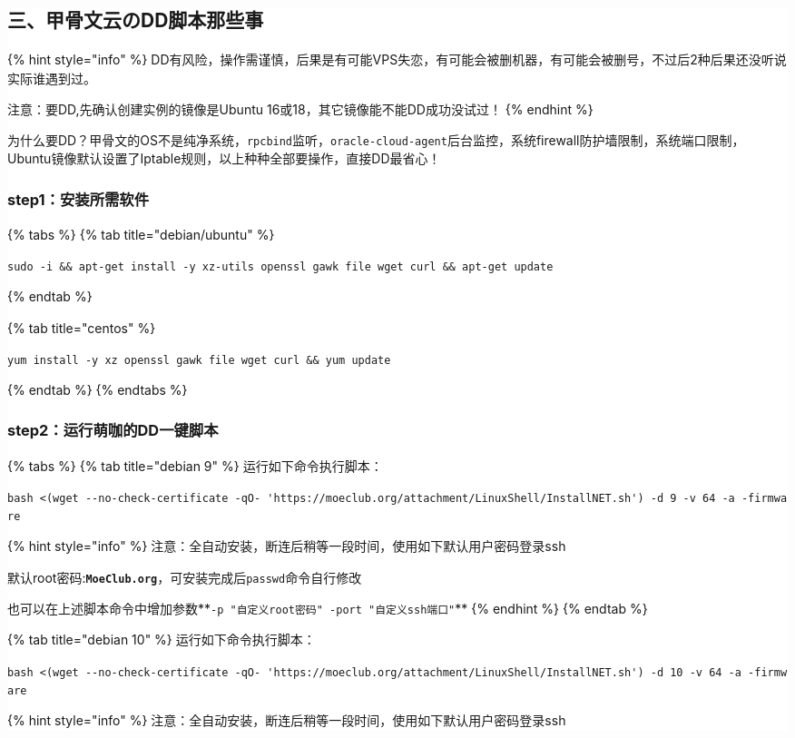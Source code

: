 ## 三、甲骨文云のDD脚本那些事

{% hint style="info" %}
DD有风险，操作需谨慎，后果是有可能VPS失恋，有可能会被删机器，有可能会被删号，不过后2种后果还没听说实际谁遇到过。

注意：要DD,先确认创建实例的镜像是Ubuntu 16或18，其它镜像能不能DD成功没试过！
{% endhint %}

为什么要DD？甲骨文的OS不是纯净系统，`rpcbind`监听，`oracle-cloud-agent`后台监控，系统firewall防护墙限制，系统端口限制，Ubuntu镜像默认设置了Iptable规则，以上种种全部要操作，直接DD最省心！

### step1：安装所需软件

{% tabs %}
{% tab title="debian/ubuntu" %}
```
sudo -i && apt-get install -y xz-utils openssl gawk file wget curl && apt-get update
```
{% endtab %}

{% tab title="centos" %}
```
yum install -y xz openssl gawk file wget curl && yum update
```
{% endtab %}
{% endtabs %}

### step2：运行萌咖的DD一键脚本

{% tabs %}
{% tab title="debian 9" %}
运行如下命令执行脚本：

```
bash <(wget --no-check-certificate -qO- 'https://moeclub.org/attachment/LinuxShell/InstallNET.sh') -d 9 -v 64 -a -firmware
```

{% hint style="info" %}
注意：全自动安装，断连后稍等一段时间，使用如下默认用户密码登录ssh

默认root密码:**`MoeClub.org`**，可安装完成后`passwd`命令自行修改

也可以在上述脚本命令中增加参数**`-p "自定义root密码" -port "自定义ssh端口"`**
{% endhint %}
{% endtab %}

{% tab title="debian 10" %}
运行如下命令执行脚本：&#x20;

```
bash <(wget --no-check-certificate -qO- 'https://moeclub.org/attachment/LinuxShell/InstallNET.sh') -d 10 -v 64 -a -firmware
```

{% hint style="info" %}
注意：全自动安装，断连后稍等一段时间，使用如下默认用户密码登录ssh
